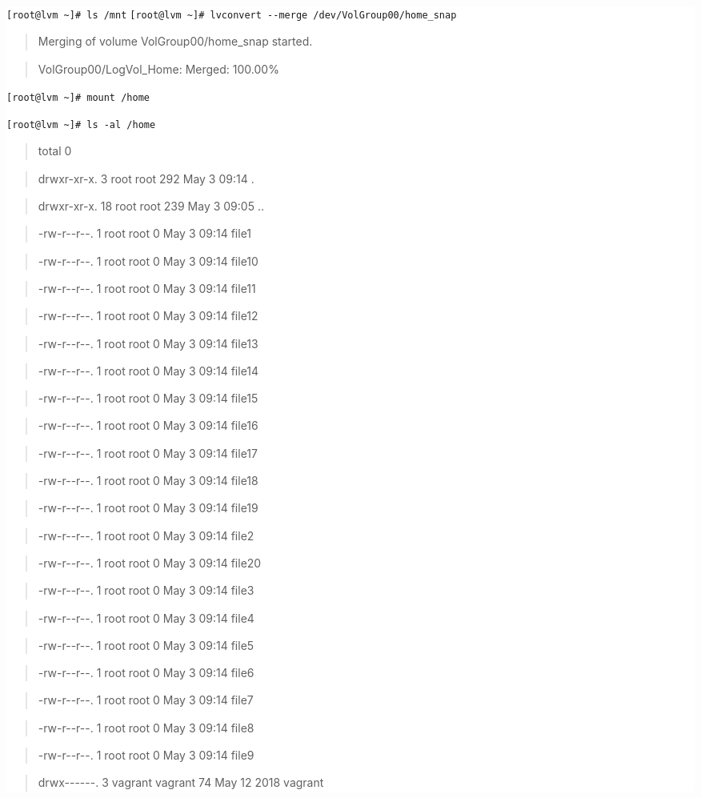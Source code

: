  ``` [root@lvm ~]# ls /mnt ```
   ``` [root@lvm ~]# lvconvert --merge /dev/VolGroup00/home_snap ```
   
  > Merging of volume VolGroup00/home_snap started.

  > VolGroup00/LogVol_Home: Merged: 100.00%
   
   ``` [root@lvm ~]# mount /home ```
   
   ``` [root@lvm ~]# ls -al /home ```
   
 > total 0

 > drwxr-xr-x.  3 root    root    292 May  3 09:14 .

 > drwxr-xr-x. 18 root    root    239 May  3 09:05 ..

 > -rw-r--r--.  1 root    root      0 May  3 09:14 file1

 > -rw-r--r--.  1 root    root      0 May  3 09:14 file10

 > -rw-r--r--.  1 root    root      0 May  3 09:14 file11

 > -rw-r--r--.  1 root    root      0 May  3 09:14 file12

 > -rw-r--r--.  1 root    root      0 May  3 09:14 file13

 > -rw-r--r--.  1 root    root      0 May  3 09:14 file14

 > -rw-r--r--.  1 root    root      0 May  3 09:14 file15

 > -rw-r--r--.  1 root    root      0 May  3 09:14 file16

 > -rw-r--r--.  1 root    root      0 May  3 09:14 file17

 > -rw-r--r--.  1 root    root      0 May  3 09:14 file18

 > -rw-r--r--.  1 root    root      0 May  3 09:14 file19

 > -rw-r--r--.  1 root    root      0 May  3 09:14 file2

 > -rw-r--r--.  1 root    root      0 May  3 09:14 file20

 > -rw-r--r--.  1 root    root      0 May  3 09:14 file3

 > -rw-r--r--.  1 root    root      0 May  3 09:14 file4

 > -rw-r--r--.  1 root    root      0 May  3 09:14 file5

 > -rw-r--r--.  1 root    root      0 May  3 09:14 file6

 > -rw-r--r--.  1 root    root      0 May  3 09:14 file7

 > -rw-r--r--.  1 root    root      0 May  3 09:14 file8

 > -rw-r--r--.  1 root    root      0 May  3 09:14 file9

 > drwx------.  3 vagrant vagrant  74 May 12  2018 vagrant
